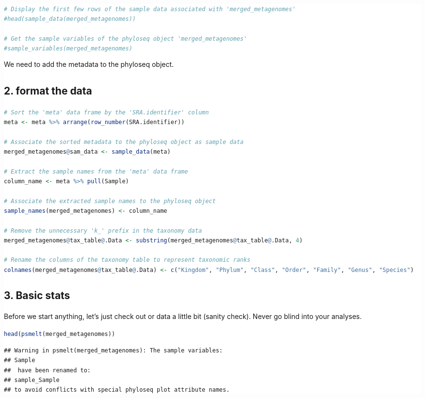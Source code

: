 ``` r
# Display the first few rows of the sample data associated with 'merged_metagenomes'
#head(sample_data(merged_metagenomes))

# Get the sample variables of the phyloseq object 'merged_metagenomes'
#sample_variables(merged_metagenomes)
```

We need to add the metadata to the phyloseq object.

## 2. format the data

``` r
# Sort the 'meta' data frame by the 'SRA.identifier' column
meta <- meta %>% arrange(row_number(SRA.identifier))

# Associate the sorted metadata to the phyloseq object as sample data
merged_metagenomes@sam_data <- sample_data(meta)

# Extract the sample names from the 'meta' data frame
column_name <- meta %>% pull(Sample)

# Associate the extracted sample names to the phyloseq object
sample_names(merged_metagenomes) <- column_name

# Remove the unnecessary 'k_' prefix in the taxonomy data
merged_metagenomes@tax_table@.Data <- substring(merged_metagenomes@tax_table@.Data, 4)

# Rename the columns of the taxonomy table to represent taxonomic ranks
colnames(merged_metagenomes@tax_table@.Data) <- c("Kingdom", "Phylum", "Class", "Order", "Family", "Genus", "Species")
```

## 3. Basic stats

Before we start anything, let’s just check out or data a little bit
(sanity check). Never go blind into your analyses.

``` r
head(psmelt(merged_metagenomes))
```

    ## Warning in psmelt(merged_metagenomes): The sample variables: 
    ## Sample
    ##  have been renamed to: 
    ## sample_Sample
    ## to avoid conflicts with special phyloseq plot attribute names.
